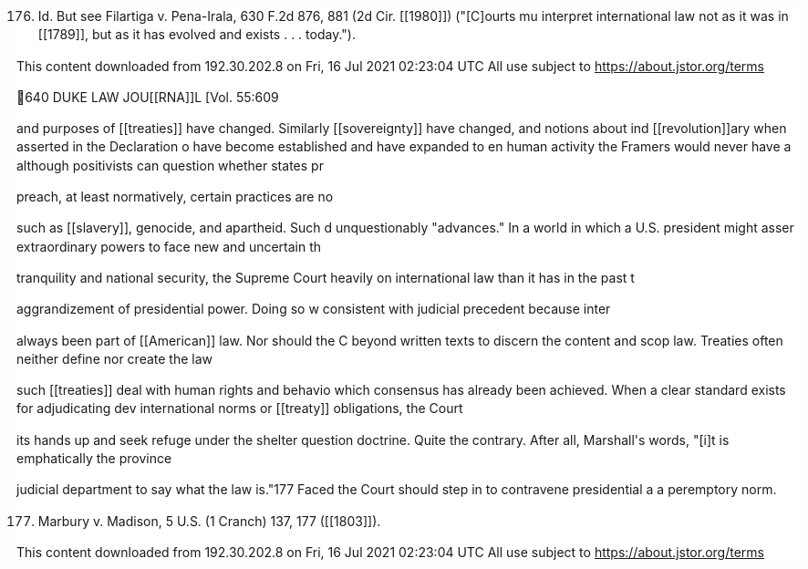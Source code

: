 176. Id. But see Filartiga v. Pena-Irala, 630 F.2d 876, 881 (2d Cir. [[1980]]) ("[C]ourts mu
interpret international law not as it was in [[1789]], but as it has evolved and exists . . . today.").

This content downloaded from
192.30.202.8 on Fri, 16 Jul 2021 02:23:04 UTC
All use subject to https://about.jstor.org/terms

640 DUKE LAW JOU[[RNA]]L [Vol. 55:609

and purposes of [[treaties]] have changed. Similarly
[[sovereignty]] have changed, and notions about ind
[[revolution]]ary when asserted in the Declaration o
have become established and have expanded to en
human activity the Framers would never have a
although positivists can question whether states pr

preach, at least normatively, certain practices are no

such as [[slavery]], genocide, and apartheid. Such d
unquestionably "advances."
In a world in which a U.S. president might asser
extraordinary powers to face new and uncertain th

tranquility and national security, the Supreme Court
heavily on international law than it has in the past t

aggrandizement of presidential power. Doing so w
consistent with judicial precedent because inter

always been part of [[American]] law. Nor should the C
beyond written texts to discern the content and scop
law. Treaties often neither define nor create the law

such [[treaties]] deal with human rights and behavio
which consensus has already been achieved.
When a clear standard exists for adjudicating dev
international norms or [[treaty]] obligations, the Court

its hands up and seek refuge under the shelter
question doctrine. Quite the contrary. After all,
Marshall's words, "[i]t is emphatically the province

judicial department to say what the law is."177 Faced
the Court should step in to contravene presidential a
a peremptory norm.

177. Marbury v. Madison, 5 U.S. (1 Cranch) 137, 177 ([[1803]]).

This content downloaded from
192.30.202.8 on Fri, 16 Jul 2021 02:23:04 UTC
All use subject to https://about.jstor.org/terms